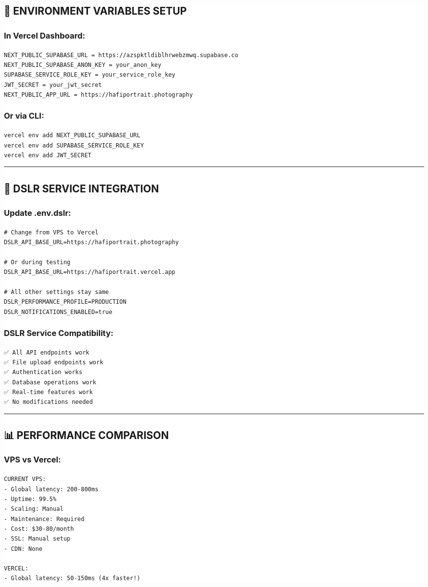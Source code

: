 
## 🔧 **ENVIRONMENT VARIABLES SETUP**

### **In Vercel Dashboard:**
```
NEXT_PUBLIC_SUPABASE_URL = https://azspktldiblhrwebzmwq.supabase.co
NEXT_PUBLIC_SUPABASE_ANON_KEY = your_anon_key
SUPABASE_SERVICE_ROLE_KEY = your_service_role_key
JWT_SECRET = your_jwt_secret
NEXT_PUBLIC_APP_URL = https://hafiportrait.photography
```

### **Or via CLI:**
```bash
vercel env add NEXT_PUBLIC_SUPABASE_URL
vercel env add SUPABASE_SERVICE_ROLE_KEY
vercel env add JWT_SECRET
```

---

## 🧪 **DSLR SERVICE INTEGRATION**

### **Update .env.dslr:**
```env
# Change from VPS to Vercel
DSLR_API_BASE_URL=https://hafiportrait.photography

# Or during testing
DSLR_API_BASE_URL=https://hafiportrait.vercel.app

# All other settings stay same
DSLR_PERFORMANCE_PROFILE=PRODUCTION
DSLR_NOTIFICATIONS_ENABLED=true
```

### **DSLR Service Compatibility:**
```
✅ All API endpoints work
✅ File upload endpoints work
✅ Authentication works
✅ Database operations work
✅ Real-time features work
✅ No modifications needed
```

---

## 📊 **PERFORMANCE COMPARISON**

### **VPS vs Vercel:**
```
CURRENT VPS:
- Global latency: 200-800ms
- Uptime: 99.5%
- Scaling: Manual
- Maintenance: Required
- Cost: $30-80/month
- SSL: Manual setup
- CDN: None

VERCEL:
- Global latency: 50-150ms (4x faster!)
```